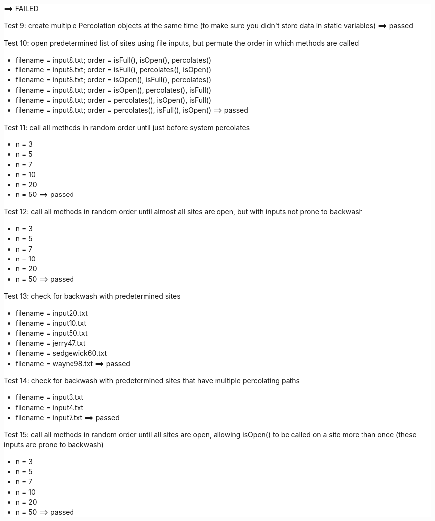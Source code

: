 ==> FAILED

Test 9: create multiple Percolation objects at the same time
        (to make sure you didn't store data in static variables)
==> passed

Test 10: open predetermined list of sites using file inputs,
         but permute the order in which methods are called
  * filename = input8.txt;  order =     isFull(),     isOpen(), percolates()
  * filename = input8.txt;  order =     isFull(), percolates(),     isOpen()
  * filename = input8.txt;  order =     isOpen(),     isFull(), percolates()
  * filename = input8.txt;  order =     isOpen(), percolates(),     isFull()
  * filename = input8.txt;  order = percolates(),     isOpen(),     isFull()
  * filename = input8.txt;  order = percolates(),     isFull(),     isOpen()
  ==> passed

Test 11: call all methods in random order until just before system percolates
  * n = 3
  * n = 5
  * n = 7
  * n = 10
  * n = 20
  * n = 50
  ==> passed

Test 12: call all methods in random order until almost all sites are open,
         but with inputs not prone to backwash
  * n = 3
  * n = 5
  * n = 7
  * n = 10
  * n = 20
  * n = 50
  ==> passed

Test 13: check for backwash with predetermined sites
  * filename = input20.txt
  * filename = input10.txt
  * filename = input50.txt
  * filename = jerry47.txt
  * filename = sedgewick60.txt
  * filename = wayne98.txt
  ==> passed

Test 14: check for backwash with predetermined sites that have
         multiple percolating paths
  * filename = input3.txt
  * filename = input4.txt
  * filename = input7.txt
  ==> passed

Test 15: call all methods in random order until all sites are open,
         allowing isOpen() to be called on a site more than once
         (these inputs are prone to backwash)
  * n = 3
  * n = 5
  * n = 7
  * n = 10
  * n = 20
  * n = 50
  ==> passed

